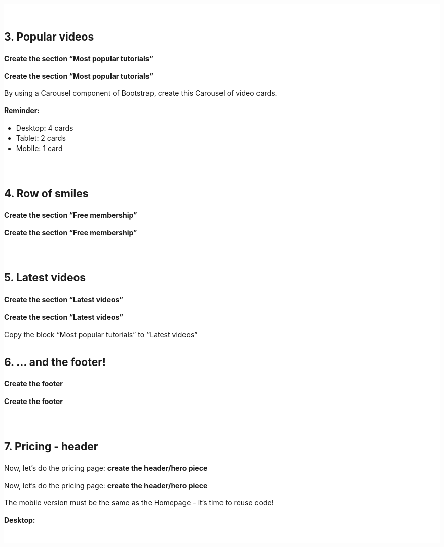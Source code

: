 <img src="https://holbertonintranet.s3.amazonaws.com/uploads/medias/2020/3/8455560f9ac188658195.gif?X-Amz-Algorithm=AWS4-HMAC-SHA256&amp;X-Amz-Credential=AKIARDDGGGOUWMNL5ANN%2F20210908%2Fus-east-1%2Fs3%2Faws4_request&amp;X-Amz-Date=20210908T131236Z&amp;X-Amz-Expires=86400&amp;X-Amz-SignedHeaders=host&amp;X-Amz-Signature=e39cd4f88f03168847621c93e49a8166329f440997a60f9ab53538a8cabd1c99" alt="" style="">


## 3. Popular videos
<strong>Create the section “Most popular tutorials”</strong>

**Create the section “Most popular tutorials”**

By using a Carousel component of Bootstrap, create this Carousel of video cards. 

**Reminder:**
  + Desktop: 4 cards
  + Tablet: 2 cards
  + Mobile: 1 card

<img src="https://holbertonintranet.s3.amazonaws.com/uploads/medias/2020/3/4b610dc2d2cc17ceb2f7.png?X-Amz-Algorithm=AWS4-HMAC-SHA256&amp;X-Amz-Credential=AKIARDDGGGOUWMNL5ANN%2F20210908%2Fus-east-1%2Fs3%2Faws4_request&amp;X-Amz-Date=20210908T131236Z&amp;X-Amz-Expires=86400&amp;X-Amz-SignedHeaders=host&amp;X-Amz-Signature=b8f0f216a90ef47406d0f15fa79768390c68a64a24e428c1529fe320f6d7f350" alt="" style="">


## 4. Row of smiles
<strong>Create the section “Free membership”</strong>

**Create the section “Free membership”**

<img src="https://holbertonintranet.s3.amazonaws.com/uploads/medias/2020/3/970efd54768b693bbfac.png?X-Amz-Algorithm=AWS4-HMAC-SHA256&amp;X-Amz-Credential=AKIARDDGGGOUWMNL5ANN%2F20210908%2Fus-east-1%2Fs3%2Faws4_request&amp;X-Amz-Date=20210908T131236Z&amp;X-Amz-Expires=86400&amp;X-Amz-SignedHeaders=host&amp;X-Amz-Signature=247e70222ff9356a8dff162f6192b8359e84c8fdd37e5b87cd1893ba674114ca" alt="" style="">


## 5. Latest videos
<strong>Create the section “Latest videos”</strong>

**Create the section “Latest videos”**

Copy the block “Most popular tutorials” to “Latest videos”


## 6. ... and the footer!
<strong>Create the footer</strong>

**Create the footer**

<img src="https://holbertonintranet.s3.amazonaws.com/uploads/medias/2020/3/739d7cc60098e7ff8f25.png?X-Amz-Algorithm=AWS4-HMAC-SHA256&amp;X-Amz-Credential=AKIARDDGGGOUWMNL5ANN%2F20210908%2Fus-east-1%2Fs3%2Faws4_request&amp;X-Amz-Date=20210908T131236Z&amp;X-Amz-Expires=86400&amp;X-Amz-SignedHeaders=host&amp;X-Amz-Signature=2211e675560ae4be7e090e0a586ce055580dcf9417b05f7f783d4a888f13d552" alt="" style="">


## 7. Pricing - header
Now, let’s do the pricing page: <strong>create the header/hero piece</strong>

Now, let’s do the pricing page: **create the header/hero piece**

The mobile version must be the same as the Homepage - it’s time to reuse code!

**Desktop:**

<img src="https://holbertonintranet.s3.amazonaws.com/uploads/medias/2020/3/ccd30a4d80a990b96740.png?X-Amz-Algorithm=AWS4-HMAC-SHA256&amp;X-Amz-Credential=AKIARDDGGGOUWMNL5ANN%2F20210908%2Fus-east-1%2Fs3%2Faws4_request&amp;X-Amz-Date=20210908T131236Z&amp;X-Amz-Expires=86400&amp;X-Amz-SignedHeaders=host&amp;X-Amz-Signature=589989c99f7401eda8b5a123e9df38fe04c04a45ad2b2b0a59b42df553945a49" alt="" style="">

